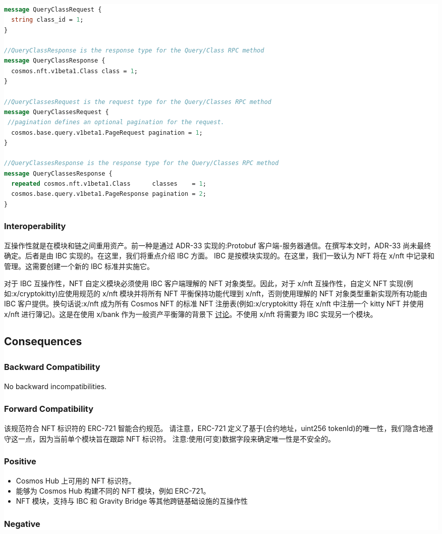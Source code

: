 ```proto
message QueryClassRequest {
  string class_id = 1;
}

//QueryClassResponse is the response type for the Query/Class RPC method
message QueryClassResponse {
  cosmos.nft.v1beta1.Class class = 1;
}

//QueryClassesRequest is the request type for the Query/Classes RPC method
message QueryClassesRequest {
 //pagination defines an optional pagination for the request.
  cosmos.base.query.v1beta1.PageRequest pagination = 1;
}

//QueryClassesResponse is the response type for the Query/Classes RPC method
message QueryClassesResponse {
  repeated cosmos.nft.v1beta1.Class      classes    = 1;
  cosmos.base.query.v1beta1.PageResponse pagination = 2;
}
```

### Interoperability

互操作性就是在模块和链之间重用资产。前一种是通过 ADR-33 实现的:Protobuf 客户端-服务器通信。在撰写本文时，ADR-33 尚未最终确定。后者是由 IBC 实现的。在这里，我们将重点介绍 IBC 方面。
IBC 是按模块实现的。在这里，我们一致认为 NFT 将在 x/nft 中记录和管理。这需要创建一个新的 IBC 标准并实施它。

对于 IBC 互操作性，NFT 自定义模块必须使用 IBC 客户端理解的 NFT 对象类型。因此，对于 x/nft 互操作性，自定义 NFT 实现(例如:x/cryptokitty)应使用规范的 x/nft 模块并将所有 NFT 平衡保持功能代理到 x/nft，否则使用理解的 NFT 对象类型重新实现所有功能由 IBC 客户提供。换句话说:x/nft 成为所有 Cosmos NFT 的标准 NFT 注册表(例如:x/cryptokitty 将在 x/nft 中注册一个 kitty NFT 并使用 x/nft 进行簿记)。这是在使用 x/bank 作为一般资产平衡簿的背景下 [讨论](https://github.com/cosmos/cosmos-sdk/discussions/9065#discussioncomment-873206)。不使用 x/nft 将需要为 IBC 实现另一个模块。 

## Consequences

### Backward Compatibility

No backward incompatibilities.

### Forward Compatibility

该规范符合 NFT 标识符的 ERC-721 智能合约规范。 请注意，ERC-721 定义了基于(合约地址，uint256 tokenId)的唯一性，我们隐含地遵守这一点，因为当前单个模块旨在跟踪 NFT 标识符。 注意:使用(可变)数据字段来确定唯一性是不安全的。 

### Positive

- Cosmos Hub 上可用的 NFT 标识符。
- 能够为 Cosmos Hub 构建不同的 NFT 模块，例如 ERC-721。
- NFT 模块，支持与 IBC 和 Gravity Bridge 等其他跨链基础设施的互操作性 

### Negative
